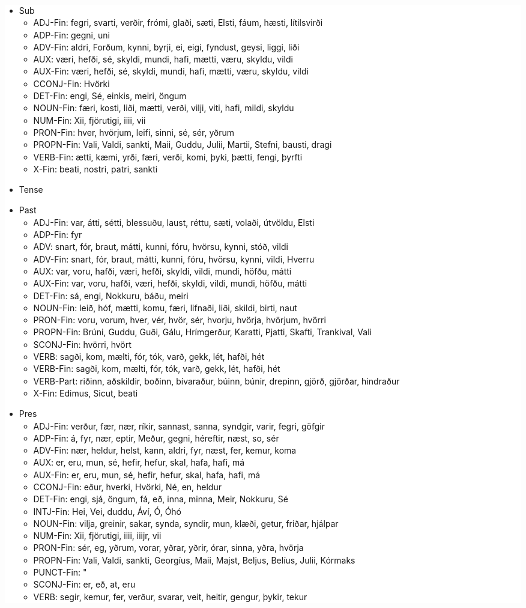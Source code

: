 <ul>
  <li>Sub
    <ul>
      <li>ADJ-Fin: fegri, svarti, verðir, frómi, glaði, sæti, Elsti, fáum, hæsti, lítilsvirði</li>
      <li>ADP-Fin: gegni, uni</li>
      <li>ADV-Fin: aldri, Forðum, kynni, byrji, ei, eigi, fyndust, geysi, liggi, liði</li>
      <li>AUX: væri, hefði, sé, skyldi, mundi, hafi, mætti, væru, skyldu, vildi</li>
      <li>AUX-Fin: væri, hefði, sé, skyldi, mundi, hafi, mætti, væru, skyldu, vildi</li>
      <li>CCONJ-Fin: Hvörki</li>
      <li>DET-Fin: engi, Sé, einkis, meiri, öngum</li>
      <li>NOUN-Fin: færi, kosti, liði, mætti, verði, vilji, viti, hafi, mildi, skyldu</li>
      <li>NUM-Fin: Xii, fjörutigi, iiii, vii</li>
      <li>PRON-Fin: hver, hvörjum, leifi, sinni, sé, sér, yðrum</li>
      <li>PROPN-Fin: Vali, Valdi, sankti, Maii, Guddu, Julii, Martii, Stefni, bausti, dragi</li>
      <li>VERB-Fin: ætti, kæmi, yrði, færi, verði, komi, þyki, þætti, fengi, þyrfti</li>
      <li>X-Fin: beati, nostri, patri, sankti</li>
    </ul>
  </li>
</ul>

<ul>
  <li><a>Tense</a></li>
</ul>

<ul>
  <li>Past
    <ul>
      <li>ADJ-Fin: var, átti, sétti, blessuðu, laust, réttu, sæti, volaði, útvöldu, Elsti</li>
      <li>ADP-Fin: fyr</li>
      <li>ADV: snart, fór, braut, mátti, kunni, fóru, hvörsu, kynni, stóð, vildi</li>
      <li>ADV-Fin: snart, fór, braut, mátti, kunni, fóru, hvörsu, kynni, vildi, Hverru</li>
      <li>AUX: var, voru, hafði, væri, hefði, skyldi, vildi, mundi, höfðu, mátti</li>
      <li>AUX-Fin: var, voru, hafði, væri, hefði, skyldi, vildi, mundi, höfðu, mátti</li>
      <li>DET-Fin: sá, engi, Nokkuru, báðu, meiri</li>
      <li>NOUN-Fin: leið, hóf, mætti, komu, færi, lifnaði, liði, skildi, birti, naut</li>
      <li>PRON-Fin: voru, vorum, hver, vér, hvör, sér, hvorju, hvörja, hvörjum, hvörri</li>
      <li>PROPN-Fin: Brúni, Guddu, Guði, Gálu, Hrímgerður, Karatti, Pjatti, Skafti, Trankival, Vali</li>
      <li>SCONJ-Fin: hvörri, hvört</li>
      <li>VERB: sagði, kom, mælti, fór, tók, varð, gekk, lét, hafði, hét</li>
      <li>VERB-Fin: sagði, kom, mælti, fór, tók, varð, gekk, lét, hafði, hét</li>
      <li>VERB-Part: riðinn, aðskildir, boðinn, bívaraður, búinn, búnir, drepinn, gjörð, gjörðar, hindraður</li>
      <li>X-Fin: Edimus, Sicut, beati</li>
    </ul>
  </li>
</ul>

<ul>
  <li>Pres
    <ul>
      <li>ADJ-Fin: verður, fær, nær, ríkir, sannast, sanna, syndgir, varir, fegri, göfgir</li>
      <li>ADP-Fin: á, fyr, nær, eptir, Meður, gegni, héreftir, næst, so, sér</li>
      <li>ADV-Fin: nær, heldur, helst, kann, aldri, fyr, næst, fer, kemur, koma</li>
      <li>AUX: er, eru, mun, sé, hefir, hefur, skal, hafa, hafi, má</li>
      <li>AUX-Fin: er, eru, mun, sé, hefir, hefur, skal, hafa, hafi, má</li>
      <li>CCONJ-Fin: eður, hverki, Hvörki, Né, en, heldur</li>
      <li>DET-Fin: engi, sjá, öngum, fá, eð, inna, minna, Meir, Nokkuru, Sé</li>
      <li>INTJ-Fin: Hei, Vei, duddu, Áví, Ó, Óhó</li>
      <li>NOUN-Fin: vilja, greinir, sakar, synda, syndir, mun, klæði, getur, friðar, hjálpar</li>
      <li>NUM-Fin: Xii, fjörutigi, iiii, iiijr, vii</li>
      <li>PRON-Fin: sér, eg, yðrum, vorar, yðrar, yðrir, órar, sinna, yðra, hvörja</li>
      <li>PROPN-Fin: Vali, Valdi, sankti, Georgíus, Maii, Majst, Beljus, Belíus, Julii, Kórmaks</li>
      <li>PUNCT-Fin: "</li>
      <li>SCONJ-Fin: er, eð, at, eru</li>
      <li>VERB: segir, kemur, fer, verður, svarar, veit, heitir, gengur, þykir, tekur</li>